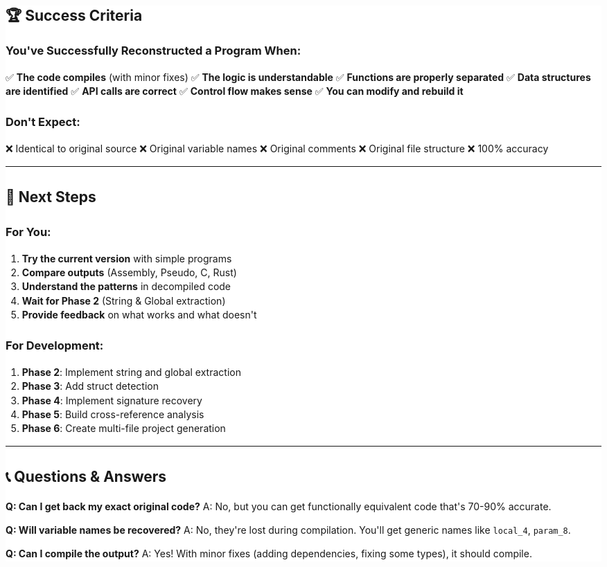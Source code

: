 ## 🏆 Success Criteria

### You've Successfully Reconstructed a Program When:

✅ **The code compiles** (with minor fixes)
✅ **The logic is understandable**
✅ **Functions are properly separated**
✅ **Data structures are identified**
✅ **API calls are correct**
✅ **Control flow makes sense**
✅ **You can modify and rebuild it**

### Don't Expect:

❌ Identical to original source
❌ Original variable names
❌ Original comments
❌ Original file structure
❌ 100% accuracy

---

## 🚀 Next Steps

### For You:

1. **Try the current version** with simple programs
2. **Compare outputs** (Assembly, Pseudo, C, Rust)
3. **Understand the patterns** in decompiled code
4. **Wait for Phase 2** (String & Global extraction)
5. **Provide feedback** on what works and what doesn't

### For Development:

1. **Phase 2**: Implement string and global extraction
2. **Phase 3**: Add struct detection
3. **Phase 4**: Implement signature recovery
4. **Phase 5**: Build cross-reference analysis
5. **Phase 6**: Create multi-file project generation

---

## 📞 Questions & Answers

**Q: Can I get back my exact original code?**
A: No, but you can get functionally equivalent code that's 70-90% accurate.

**Q: Will variable names be recovered?**
A: No, they're lost during compilation. You'll get generic names like `local_4`, `param_8`.

**Q: Can I compile the output?**
A: Yes! With minor fixes (adding dependencies, fixing some types), it should compile.
